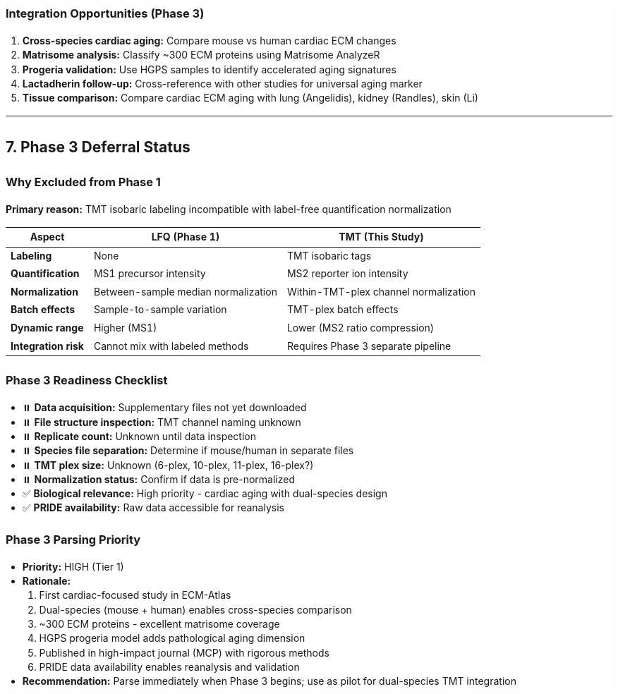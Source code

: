 ### Integration Opportunities (Phase 3)
1. **Cross-species cardiac aging:** Compare mouse vs human cardiac ECM changes
2. **Matrisome analysis:** Classify ~300 ECM proteins using Matrisome AnalyzeR
3. **Progeria validation:** Use HGPS samples to identify accelerated aging signatures
4. **Lactadherin follow-up:** Cross-reference with other studies for universal aging marker
5. **Tissue comparison:** Compare cardiac ECM aging with lung (Angelidis), kidney (Randles), skin (Li)

---

## 7. Phase 3 Deferral Status

### Why Excluded from Phase 1
**Primary reason:** TMT isobaric labeling incompatible with label-free quantification normalization

| Aspect | LFQ (Phase 1) | TMT (This Study) |
|--------|---------------|-------------------|
| **Labeling** | None | TMT isobaric tags |
| **Quantification** | MS1 precursor intensity | MS2 reporter ion intensity |
| **Normalization** | Between-sample median normalization | Within-TMT-plex channel normalization |
| **Batch effects** | Sample-to-sample variation | TMT-plex batch effects |
| **Dynamic range** | Higher (MS1) | Lower (MS2 ratio compression) |
| **Integration risk** | Cannot mix with labeled methods | Requires Phase 3 separate pipeline |

### Phase 3 Readiness Checklist
- ⏸️ **Data acquisition:** Supplementary files not yet downloaded
- ⏸️ **File structure inspection:** TMT channel naming unknown
- ⏸️ **Replicate count:** Unknown until data inspection
- ⏸️ **Species file separation:** Determine if mouse/human in separate files
- ⏸️ **TMT plex size:** Unknown (6-plex, 10-plex, 11-plex, 16-plex?)
- ⏸️ **Normalization status:** Confirm if data is pre-normalized
- ✅ **Biological relevance:** High priority - cardiac aging with dual-species design
- ✅ **PRIDE availability:** Raw data accessible for reanalysis

### Phase 3 Parsing Priority
- **Priority:** HIGH (Tier 1)
- **Rationale:**
  1. First cardiac-focused study in ECM-Atlas
  2. Dual-species (mouse + human) enables cross-species comparison
  3. ~300 ECM proteins - excellent matrisome coverage
  4. HGPS progeria model adds pathological aging dimension
  5. Published in high-impact journal (MCP) with rigorous methods
  6. PRIDE data availability enables reanalysis and validation
- **Recommendation:** Parse immediately when Phase 3 begins; use as pilot for dual-species TMT integration
